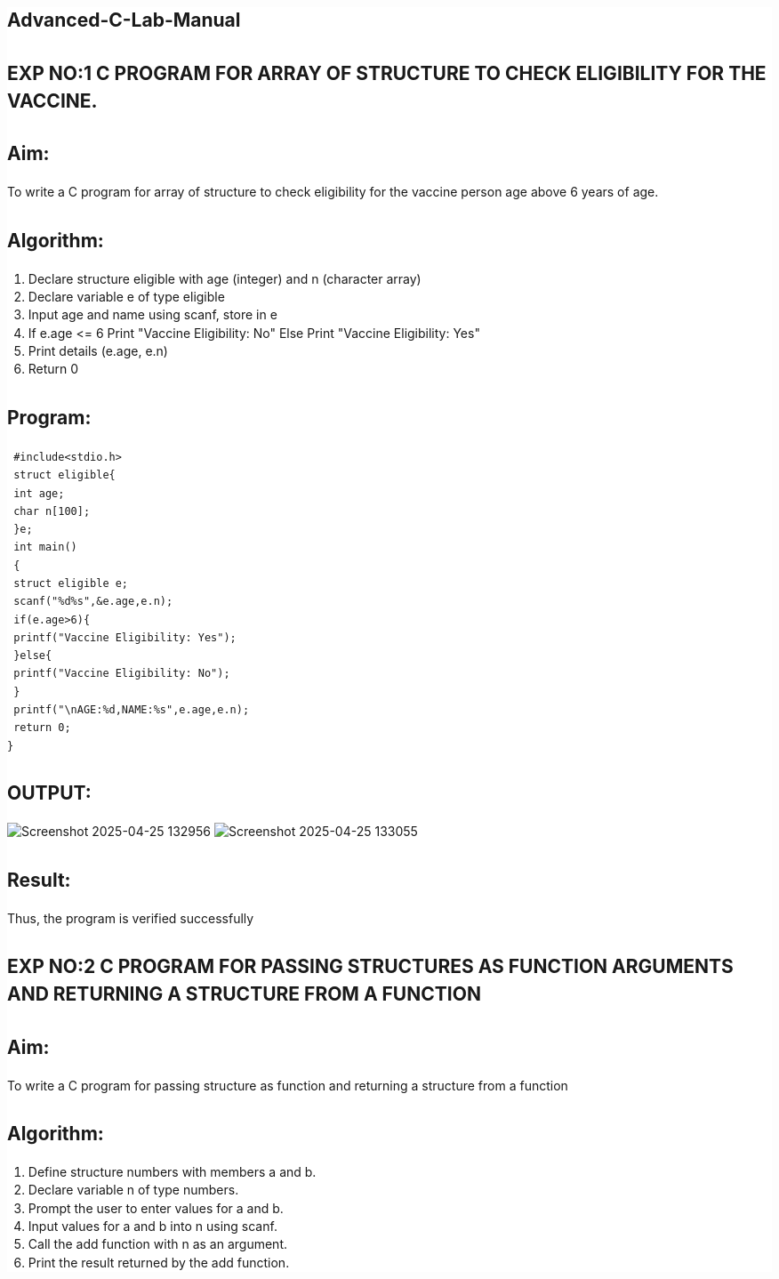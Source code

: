 ## Advanced-C-Lab-Manual
## EXP NO:1 C PROGRAM FOR ARRAY OF STRUCTURE TO CHECK ELIGIBILITY FOR THE VACCINE.
## Aim:
 To write a C program for array of structure to check eligibility for the vaccine person age above 6 years of age.
## Algorithm:
 1. Declare structure eligible with age (integer) and n (character array)
 2. Declare variable e of type eligible
 3. Input age and name using scanf, store in e
 4. If e.age <= 6
 Print "Vaccine Eligibility: No" Else
 Print "Vaccine Eligibility: Yes"
 5. Print details (e.age, e.n)
 6. Return 0
## Program:
```
 #include<stdio.h>
 struct eligible{
 int age;
 char n[100];
 }e;
 int main()
 {
 struct eligible e;
 scanf("%d%s",&e.age,e.n);
 if(e.age>6){
 printf("Vaccine Eligibility: Yes");
 }else{
 printf("Vaccine Eligibility: No");
 }
 printf("\nAGE:%d,NAME:%s",e.age,e.n);
 return 0;
}
```
## OUTPUT:
![Screenshot 2025-04-25 132956](https://github.com/user-attachments/assets/30375825-9c5a-4f1f-9fc3-aa21a6293899)
![Screenshot 2025-04-25 133055](https://github.com/user-attachments/assets/47ad3049-b0d1-4dbd-9ff3-b59ac106e784)
 
## Result:
 Thus, the program is verified successfully

## EXP NO:2 C PROGRAM FOR PASSING STRUCTURES AS FUNCTION ARGUMENTS AND RETURNING A STRUCTURE FROM A FUNCTION
## Aim:
 To write a C program for passing structure as function and returning a structure from a function
## Algorithm:
 1. Define structure numbers with members a and b.
 2. Declare variable n of type numbers.
 3. Prompt the user to enter values for a and b.
 4. Input values for a and b into n using scanf.
 5. Call the add function with n as an argument.
 6. Print the result returned by the add function.